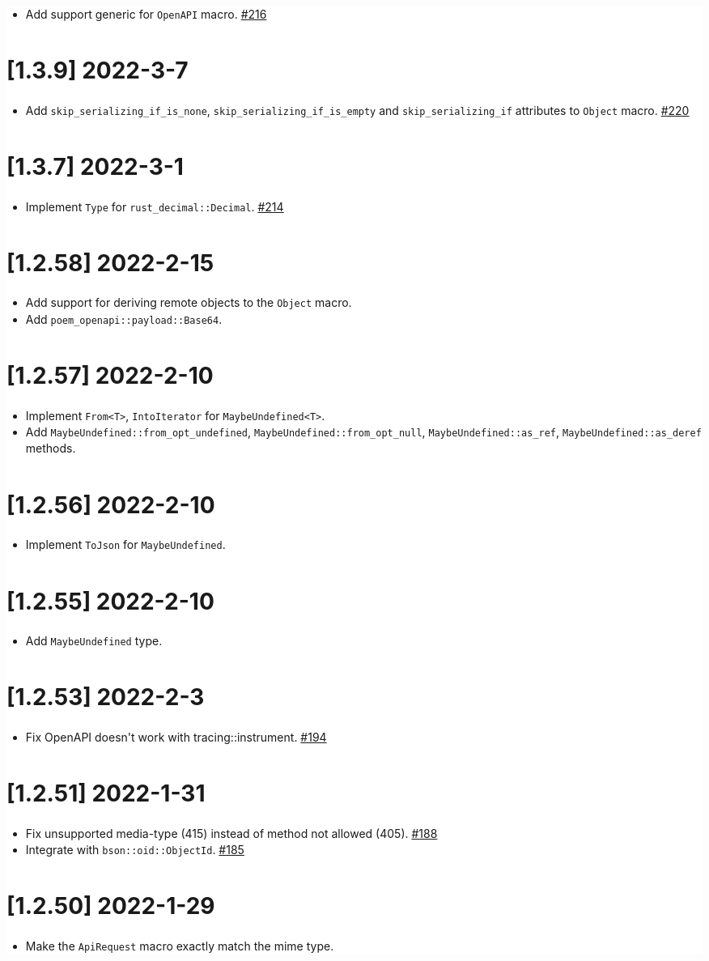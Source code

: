 - Add support generic for `OpenAPI` macro. [#216](https://github.com/poem-web/poem/issues/216)

# [1.3.9] 2022-3-7

- Add `skip_serializing_if_is_none`, `skip_serializing_if_is_empty` and `skip_serializing_if` attributes to `Object` macro. [#220](https://github.com/poem-web/poem/issues/220)

# [1.3.7] 2022-3-1

- Implement `Type` for `rust_decimal::Decimal`. [#214](https://github.com/poem-web/poem/issues/214)

# [1.2.58] 2022-2-15

- Add support for deriving remote objects to the `Object` macro.
- Add `poem_openapi::payload::Base64`.

# [1.2.57] 2022-2-10

- Implement `From<T>`, `IntoIterator` for `MaybeUndefined<T>`.
- Add `MaybeUndefined::from_opt_undefined`, `MaybeUndefined::from_opt_null`, `MaybeUndefined::as_ref`, `MaybeUndefined::as_deref` methods.

# [1.2.56] 2022-2-10

- Implement `ToJson` for `MaybeUndefined`.

# [1.2.55] 2022-2-10

- Add `MaybeUndefined` type.

# [1.2.53] 2022-2-3

- Fix OpenAPI doesn't work with tracing::instrument. [#194](https://github.com/poem-web/poem/issues/194)

# [1.2.51] 2022-1-31

- Fix unsupported media-type (415) instead of method not allowed (405). [#188](https://github.com/poem-web/poem/pull/188)
- Integrate with `bson::oid::ObjectId`. [#185](https://github.com/poem-web/poem/pull/185/) 

# [1.2.50] 2022-1-29

- Make the `ApiRequest` macro exactly match the mime type.
